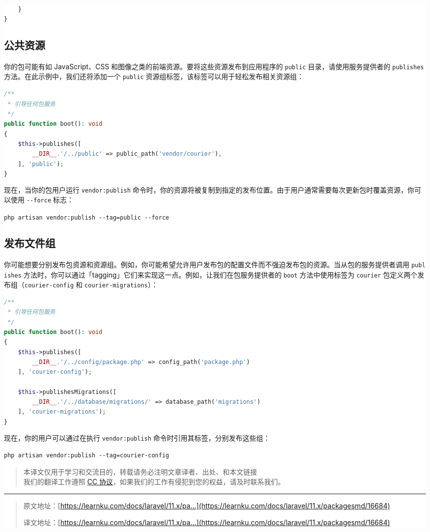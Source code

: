 ```php
    }
}
```

## 公共资源

你的包可能有如 JavaScript、CSS 和图像之类的前端资源。要将这些资源发布到应用程序的 `public` 目录，请使用服务提供者的 `publishes` 方法。在此示例中，我们还将添加一个 `public` 资源组标签，该标签可以用于轻松发布相关资源组：

```php
/**
 * 引导任何包服务
 */
public function boot(): void
{
    $this->publishes([
        __DIR__.'/../public' => public_path('vendor/courier'),
    ], 'public');
}
```

现在，当你的包用户运行 `vendor:publish` 命令时，你的资源将被复制到指定的发布位置。由于用户通常需要每次更新包时覆盖资源，你可以使用 `--force` 标志：

```shell
php artisan vendor:publish --tag=public --force
```

## 发布文件组

你可能想要分别发布包资源和资源组。例如，你可能希望允许用户发布包的配置文件而不强迫发布包的资源。当从包的服务提供者调用 `publishes` 方法时，你可以通过「tagging」它们来实现这一点。例如，让我们在包服务提供者的 `boot` 方法中使用标签为 `courier` 包定义两个发布组（`courier-config` 和 `courier-migrations`）：

```php
/**
 * 引导任何包服务
 */
public function boot(): void
{
    $this->publishes([
        __DIR__.'/../config/package.php' => config_path('package.php')
    ], 'courier-config');

    $this->publishesMigrations([
        __DIR__.'/../database/migrations/' => database_path('migrations')
    ], 'courier-migrations');
}
```

现在，你的用户可以通过在执行 `vendor:publish` 命令时引用其标签，分别发布这些组：

```shell
php artisan vendor:publish --tag=courier-config
```

> 本译文仅用于学习和交流目的，转载请务必注明文章译者、出处、和本文链接  
> 我们的翻译工作遵照 [CC 协议](https://learnku.com/docs/guide/cc4.0/6589)，如果我们的工作有侵犯到您的权益，请及时联系我们。

* * *

> 原文地址：[https://learnku.com/docs/laravel/11.x/pa...](https://learnku.com/docs/laravel/11.x/packagesmd/16684)
> 
> 译文地址：[https://learnku.com/docs/laravel/11.x/pa...](https://learnku.com/docs/laravel/11.x/packagesmd/16684)